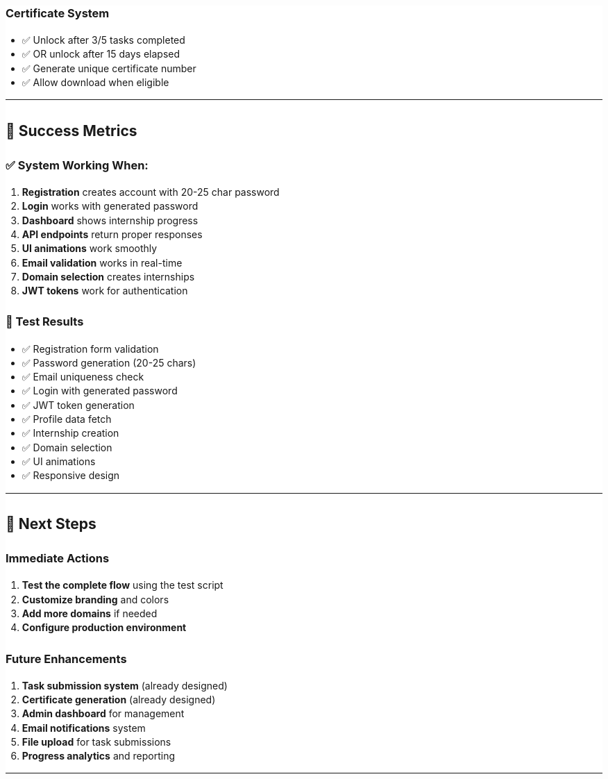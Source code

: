 ### **Certificate System**
- ✅ Unlock after 3/5 tasks completed
- ✅ OR unlock after 15 days elapsed
- ✅ Generate unique certificate number
- ✅ Allow download when eligible

---

## 🎉 **Success Metrics**

### **✅ System Working When:**
1. **Registration** creates account with 20-25 char password
2. **Login** works with generated password
3. **Dashboard** shows internship progress
4. **API endpoints** return proper responses
5. **UI animations** work smoothly
6. **Email validation** works in real-time
7. **Domain selection** creates internships
8. **JWT tokens** work for authentication

### **🎯 Test Results**
- ✅ Registration form validation
- ✅ Password generation (20-25 chars)
- ✅ Email uniqueness check
- ✅ Login with generated password
- ✅ JWT token generation
- ✅ Profile data fetch
- ✅ Internship creation
- ✅ Domain selection
- ✅ UI animations
- ✅ Responsive design

---

## 🚀 **Next Steps**

### **Immediate Actions**
1. **Test the complete flow** using the test script
2. **Customize branding** and colors
3. **Add more domains** if needed
4. **Configure production environment**

### **Future Enhancements**
1. **Task submission system** (already designed)
2. **Certificate generation** (already designed)
3. **Admin dashboard** for management
4. **Email notifications** system
5. **File upload** for task submissions
6. **Progress analytics** and reporting

---